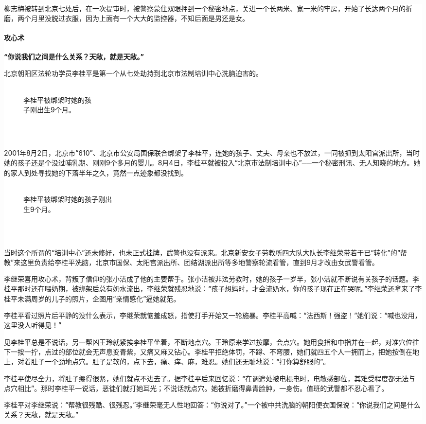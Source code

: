   柳志梅被转到北京七处后，在一次提审时，被警察蒙住双眼押到一个秘密地点，关进一个长两米、宽一米的牢房，开始了长达两个月的折磨，两个月里没脱过衣服，因为上面有一个大大的监控器，不知后面是男还是女。
 </p>
 <h4>
  <b>
   攻心术
  </b>
 </h4>
 <p>
  <b>
   “你说我们之间是什么关系？天敌，就是天敌。”
  </b>
 </p>
 <p>
  北京朝阳区法轮功学员李桂平是第一个从七处劫持到北京市法制培训中心洗脑迫害的。
 </p>
 <figure aria-describedby="caption-attachment-11525506" class="wp-caption aligncenter" id="attachment_11525506" style="width: 150px">
  <ok href="https://i.epochtimes.com/assets/uploads/2019/09/2019-9-3-123915-17.jpg" target="_blank">
   <img alt="" class="wp-image-11525506 size-thumbnail" src="https://i.epochtimes.com/assets/uploads/2019/09/2019-9-3-123915-17-150x120.jpg"/>
  </ok>
  <br/><figcaption class="wp-caption-text" id="caption-attachment-11525506">
   李桂平被绑架时她的孩子刚出生9个月。
  </figcaption><br/>
 </figure><br/>
 <p>
  2001年8月2日，北京市“610”、北京市公安局国保联合绑架了李桂平，连她的孩子、丈夫、母亲也不放过，一同被抓到太阳宫派出所，当时她的孩子还是个没过哺乳期、刚刚9个多月的婴儿。8月4日，李桂平就被投入“北京市法制培训中心”──一个秘密刑讯、无人知晓的地方。她的家人到处寻找她的下落半年之久，竟然一点迹象都没找到。
  <ok href="https://i.epochtimes.com/assets/uploads/2019/09/2019-9-3-123915-18.jpg">
   <img alt="" class="size-full wp-image-11525505 aligncenter" src="https://i.epochtimes.com/assets/uploads/2019/09/2019-9-3-123915-18.jpg"/>
  </ok>
 </p>
 <figure aria-describedby="caption-attachment-11525506" class="wp-caption aligncenter" id="attachment_11525506" style="width: 193px">
  <ok href="https://i.epochtimes.com/assets/uploads/2019/09/2019-9-3-123915-17.jpg" target="_blank">
   <img alt="" class="size-full wp-image-11525506" src="https://i.epochtimes.com/assets/uploads/2019/09/2019-9-3-123915-17.jpg"/>
  </ok>
  <br/><figcaption class="wp-caption-text" id="caption-attachment-11525506">
   李桂平被绑架时她的孩子刚出生9个月。
  </figcaption><br/>
 </figure><br/>
 <p>
  当时这个所谓的“培训中心”还未修好，也未正式挂牌，武警也没有派来。北京新安女子劳教所四大队大队长李继荣带若干已“转化”的“帮教”来这里负责给李桂平洗脑，北京市国保、太阳宫派出所、团结湖派出所等多地警察轮流看管，直到9月才改由女武警看管。
 </p>
 <p>
  李继荣喜用攻心术，背叛了信仰的张小洁成了他的主要帮手。张小洁被非法劳教时，她的孩子一岁半，张小洁就不断说有关孩子的话题。李桂平那时还在喂奶期，被绑架后总有奶水流出，李继荣就残忍地说：“孩子想妈时，才会流奶水，你的孩子现在正在哭呢。”李继荣还拿来了李桂平未满周岁的儿子的照片，企图用“亲情感化”逼她就范。
 </p>
 <p>
  李桂平看过照片后平静的没什么表示，李继荣就恼羞成怒，指使打手开始又一轮施暴。李桂平高喊：“法西斯！强盗！”她们说：“喊也没用，这里没人听得见！”
 </p>
 <p>
  见李桂平总是不说话，另一帮凶王玲就紧挨李桂平坐着，不断地点穴。王玲原来学过按摩，会点穴。她用食指和中指并在一起，对准穴位往下一按一拧，点过的部位就会无声息变青紫，又痛又麻又钻心。李桂平拒绝体罚，不蹲、不弯腰，她们就四五个人一拥而上，把她按倒在地上，对着肚子一个劲地点穴。肚子是软的，点下去，痛、痒、麻，难忍。她们还无耻地说：“打你算舒服的”。
 </p>
 <p>
  李桂平使尽全力，将肚子绷得很紧，她们就点不进去了。据李桂平后来回忆说：“在调遣处被电棍电时，电敏感部位，其难受程度都无法与点穴相比”。那时李桂平一说话，恶徒们就打她耳光；不说话就点穴。她被折磨得鼻青脸肿，一身伤。值班的武警都不忍心看了。
 </p>
 <p>
  李桂平对李继荣说：“帮教很残酷、很残忍。”李继荣毫无人性地回答：“你说对了。”一个被中共洗脑的朝阳便衣国保说：“你说我们之间是什么关系？天敌，就是天敌。”
 </p>